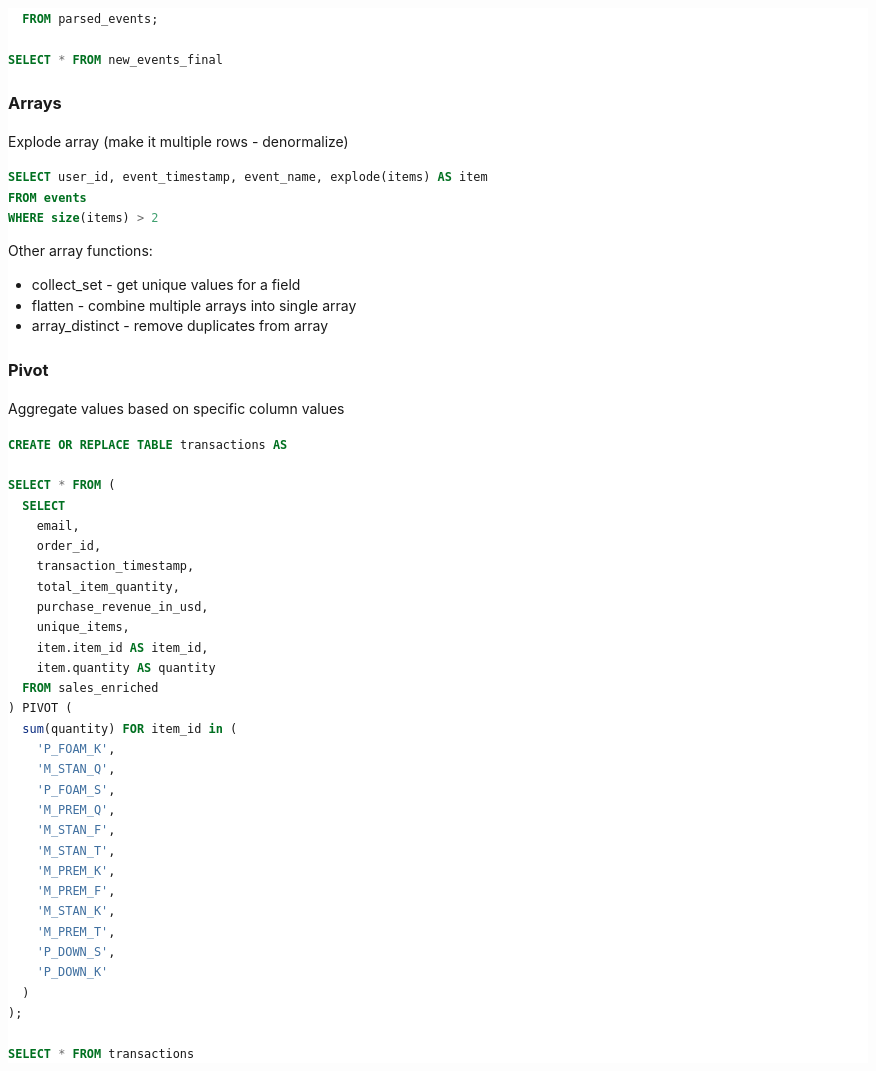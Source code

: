 ```sql
  FROM parsed_events;
  
SELECT * FROM new_events_final
```

### Arrays

Explode array (make it multiple rows - denormalize)

```sql
SELECT user_id, event_timestamp, event_name, explode(items) AS item
FROM events
WHERE size(items) > 2
```

Other array functions:
- collect_set - get unique values for a field
- flatten - combine multiple arrays into single array
- array_distinct - remove duplicates from array

### Pivot
Aggregate values based on specific column values

```sql
CREATE OR REPLACE TABLE transactions AS

SELECT * FROM (
  SELECT
    email,
    order_id,
    transaction_timestamp,
    total_item_quantity,
    purchase_revenue_in_usd,
    unique_items,
    item.item_id AS item_id,
    item.quantity AS quantity
  FROM sales_enriched
) PIVOT (
  sum(quantity) FOR item_id in (
    'P_FOAM_K',
    'M_STAN_Q',
    'P_FOAM_S',
    'M_PREM_Q',
    'M_STAN_F',
    'M_STAN_T',
    'M_PREM_K',
    'M_PREM_F',
    'M_STAN_K',
    'M_PREM_T',
    'P_DOWN_S',
    'P_DOWN_K'
  )
);

SELECT * FROM transactions
```
